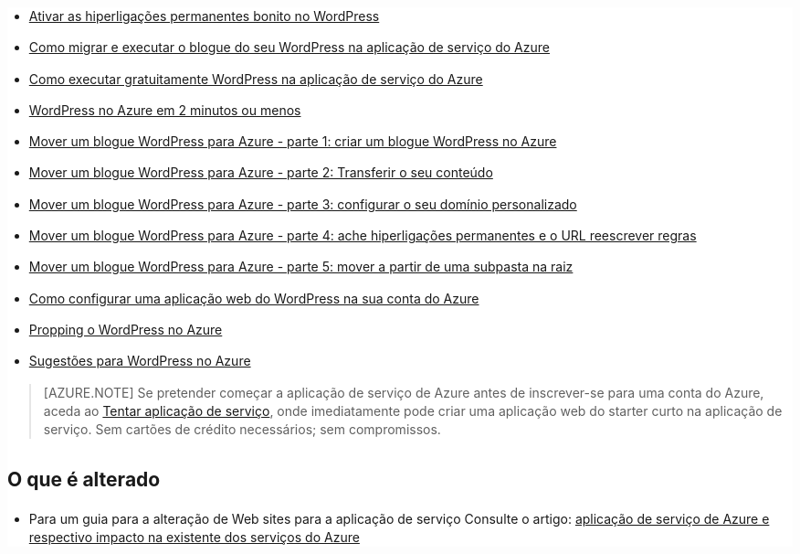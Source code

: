 * [Ativar as hiperligações permanentes bonito no WordPress](http://www.iis.net/learn/extensions/url-rewrite-module/enabling-pretty-permalinks-in-wordpress)

* [Como migrar e executar o blogue do seu WordPress na aplicação de serviço do Azure](http://www.kefalidis.me/2012/06/how-to-migrate-and-run-your-wordpress-blog-on-windows-azure-websites/)

* [Como executar gratuitamente WordPress na aplicação de serviço do Azure](http://architects.dzone.com/articles/how-run-wordpress-azure)

* [WordPress no Azure em 2 minutos ou menos](http://www.sitepoint.com/wordpress-windows-azure-2-minutes-less/)

* [Mover um blogue WordPress para Azure - parte 1: criar um blogue WordPress no Azure](http://www.davebost.com/2013/07/10/moving-a-wordpress-blog-to-windows-azure-part-1)

* [Mover um blogue WordPress para Azure - parte 2: Transferir o seu conteúdo](http://www.davebost.com/2013/07/11/moving-a-wordpress-blog-to-windows-azure-transferring-your-content)

* [Mover um blogue WordPress para Azure - parte 3: configurar o seu domínio personalizado](http://www.davebost.com/2013/07/11/moving-a-wordpress-blog-to-windows-azure-part-3-setting-up-your-custom-domain)

* [Mover um blogue WordPress para Azure - parte 4: ache hiperligações permanentes e o URL reescrever regras](http://www.davebost.com/2013/07/11/moving-a-wordpress-blog-to-windows-azure-part-4-pretty-permalinks-and-url-rewrite-rules)

* [Mover um blogue WordPress para Azure - parte 5: mover a partir de uma subpasta na raiz](http://www.davebost.com/2013/07/11/moving-a-wordpress-blog-to-windows-azure-part-5-moving-from-a-subfolder-to-the-root)

* [Como configurar uma aplicação web do WordPress na sua conta do Azure](http://www.itexperience.net/2014/01/20/how-to-set-up-a-wordpress-website-in-your-windows-azure-account/)

* [Propping o WordPress no Azure](http://www.johnpapa.net/wordpress-on-azure/)

* [Sugestões para WordPress no Azure](http://www.johnpapa.net/azurecleardbmysql/)

>[AZURE.NOTE] Se pretender começar a aplicação de serviço de Azure antes de inscrever-se para uma conta do Azure, aceda ao [Tentar aplicação de serviço](http://go.microsoft.com/fwlink/?LinkId=523751), onde imediatamente pode criar uma aplicação web do starter curto na aplicação de serviço. Sem cartões de crédito necessários; sem compromissos.

## <a name="whats-changed"></a>O que é alterado
* Para um guia para a alteração de Web sites para a aplicação de serviço Consulte o artigo: [aplicação de serviço de Azure e respectivo impacto na existente dos serviços do Azure](http://go.microsoft.com/fwlink/?LinkId=529714)



[performance-diagram]: ./media/web-sites-php-enterprise-wordpress/performance-diagram.png
[basic-diagram]: ./media/web-sites-php-enterprise-wordpress/basic-diagram.png
[multi-region-diagram]: ./media/web-sites-php-enterprise-wordpress/multi-region-diagram.png
[wordpress]: http://www.microsoft.com/web/wordpress
[officeblog]: http://blogs.office.com/
[bingblog]: http://blogs.bing.com/
[cdbnstore]: http://www.cleardb.com/store/azure
[storageplugin]: https://wordpress.org/plugins/windows-azure-storage/
[sendgridplugin]: http://wordpress.org/plugins/sendgrid-email-delivery-simplified/
[phpwebsite]: web-sites-php-configure.md
[customdomain]: web-sites-custom-domain-name.md
[trafficmanager]: ../traffic-manager/traffic-manager-overview.md
[backup]: web-sites-backup.md
[restore]: web-sites-restore.md
[rediscache]: https://azure.microsoft.com/documentation/services/redis-cache/
[managedcache]: http://msdn.microsoft.com/library/azure/dn386122.aspx
[websitescale]: web-sites-scale.md
[managedcachescale]: http://msdn.microsoft.com/library/azure/dn386113.aspx
[cleardbscale]: http://www.cleardb.com/developers/cdbr/introduction
[staging]: web-sites-staged-publishing.md
[monitor]: web-sites-monitor.md
[log]: web-sites-enable-diagnostic-log.md
[httpscustomdomain]: web-sites-configure-ssl-certificate.md
[mysqlwindows]: ../virtual-machines/virtual-machines-windows-classic-mysql-2008r2.md
[mysqllinux]: ../virtual-machines/virtual-machines-linux-classic-mysql-on-opensuse.md
[cge]: http://www.mysql.com/products/cluster/
[websitepricing]: /pricing/details/app-service/
[export]: http://en.support.wordpress.com/export/
[import]: http://wordpress.org/plugins/wordpress-importer/
[wordpressbackup]: http://wordpress.org/plugins/wordpress-importer/
[wordpressdbbackup]: http://codex.wordpress.org/Backing_Up_Your_Database
[createwordpress]: web-sites-php-web-site-gallery.md
[velvet]: https://wordpress.org/plugins/velvet-blues-update-urls/
[mgmtportal]: https://portal.azure.com/
[wordpressbackup]: http://codex.wordpress.org/WordPress_Backups
[wordpressdbbackup]: http://codex.wordpress.org/Backing_Up_Your_Database
[workbench]: http://www.mysql.com/products/workbench/
[searchandreplace]: http://interconnectit.com/124/search-and-replace-for-wordpress-databases/
[deploy]: web-sites-deploy.md
[posh]: ../powershell-install-configure.md
[Azure CLI]: ../xplat-cli-install.md
[storesendgrid]: https://azure.microsoft.com/marketplace/partners/sendgrid/sendgrid-azure/
[cdn]: ../cdn/cdn-overview.md

